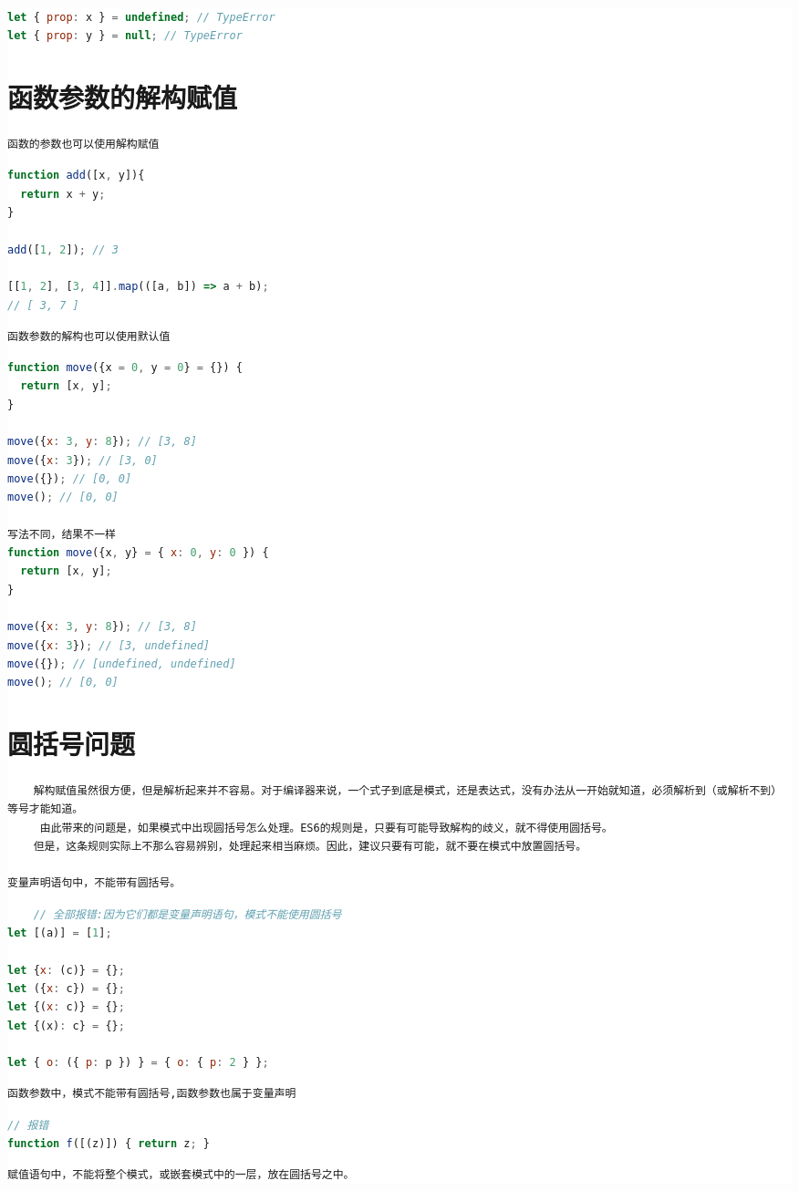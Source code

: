 
``` js
let { prop: x } = undefined; // TypeError
let { prop: y } = null; // TypeError
```
# 函数参数的解构赋值
	函数的参数也可以使用解构赋值
``` js
function add([x, y]){
  return x + y;
}

add([1, 2]); // 3

[[1, 2], [3, 4]].map(([a, b]) => a + b);
// [ 3, 7 ]
```
	函数参数的解构也可以使用默认值
``` js
function move({x = 0, y = 0} = {}) {
  return [x, y];
}

move({x: 3, y: 8}); // [3, 8]
move({x: 3}); // [3, 0]
move({}); // [0, 0]
move(); // [0, 0]

写法不同，结果不一样
function move({x, y} = { x: 0, y: 0 }) {
  return [x, y];
}

move({x: 3, y: 8}); // [3, 8]
move({x: 3}); // [3, undefined]
move({}); // [undefined, undefined]
move(); // [0, 0]
```

# 圆括号问题
		解构赋值虽然很方便，但是解析起来并不容易。对于编译器来说，一个式子到底是模式，还是表达式，没有办法从一开始就知道，必须解析到（或解析不到）等号才能知道。
		 由此带来的问题是，如果模式中出现圆括号怎么处理。ES6的规则是，只要有可能导致解构的歧义，就不得使用圆括号。
		但是，这条规则实际上不那么容易辨别，处理起来相当麻烦。因此，建议只要有可能，就不要在模式中放置圆括号。
	
	变量声明语句中，不能带有圆括号。
``` js
	// 全部报错:因为它们都是变量声明语句，模式不能使用圆括号
let [(a)] = [1];

let {x: (c)} = {};
let ({x: c}) = {};
let {(x: c)} = {};
let {(x): c} = {};

let { o: ({ p: p }) } = { o: { p: 2 } };
```
	函数参数中，模式不能带有圆括号,函数参数也属于变量声明
``` js
// 报错
function f([(z)]) { return z; }
```
	赋值语句中，不能将整个模式，或嵌套模式中的一层，放在圆括号之中。

